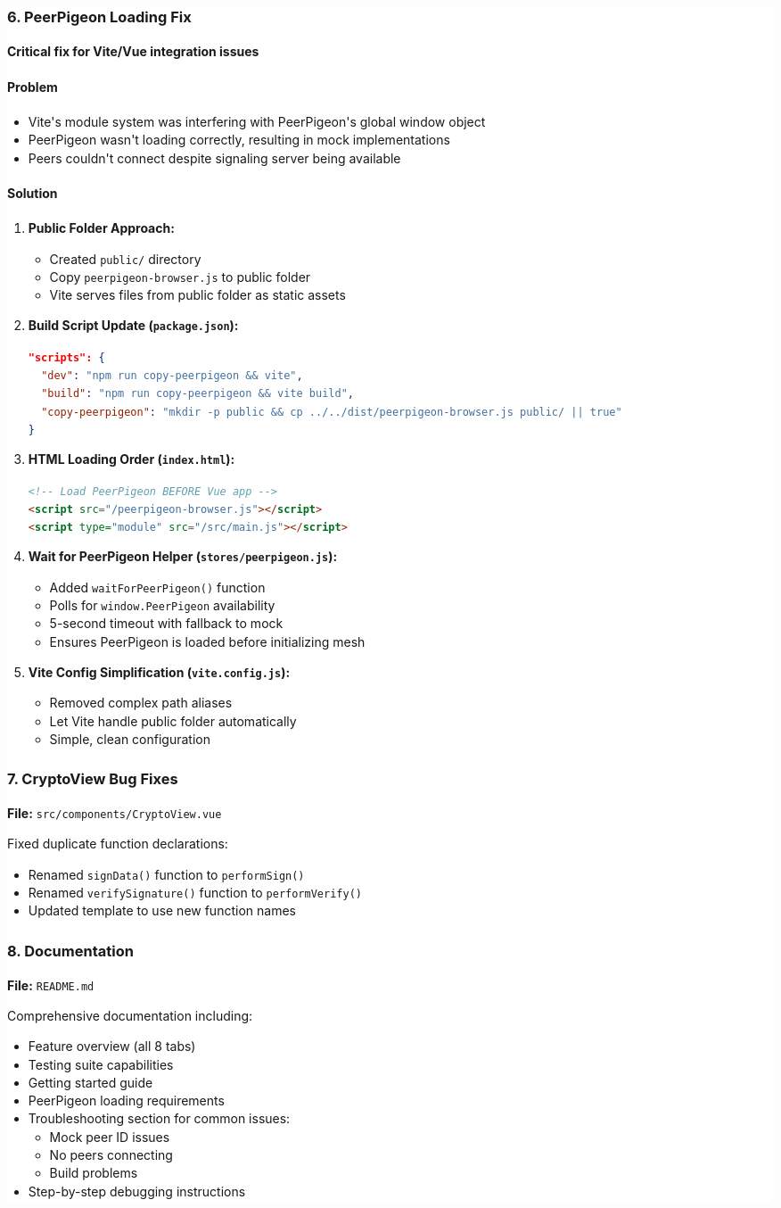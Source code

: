 ### 6. PeerPigeon Loading Fix
**Critical fix for Vite/Vue integration issues**

#### Problem
- Vite's module system was interfering with PeerPigeon's global window object
- PeerPigeon wasn't loading correctly, resulting in mock implementations
- Peers couldn't connect despite signaling server being available

#### Solution
1. **Public Folder Approach:**
   - Created `public/` directory
   - Copy `peerpigeon-browser.js` to public folder
   - Vite serves files from public folder as static assets

2. **Build Script Update (`package.json`):**
   ```json
   "scripts": {
     "dev": "npm run copy-peerpigeon && vite",
     "build": "npm run copy-peerpigeon && vite build",
     "copy-peerpigeon": "mkdir -p public && cp ../../dist/peerpigeon-browser.js public/ || true"
   }
   ```

3. **HTML Loading Order (`index.html`):**
   ```html
   <!-- Load PeerPigeon BEFORE Vue app -->
   <script src="/peerpigeon-browser.js"></script>
   <script type="module" src="/src/main.js"></script>
   ```

4. **Wait for PeerPigeon Helper (`stores/peerpigeon.js`):**
   - Added `waitForPeerPigeon()` function
   - Polls for `window.PeerPigeon` availability
   - 5-second timeout with fallback to mock
   - Ensures PeerPigeon is loaded before initializing mesh

5. **Vite Config Simplification (`vite.config.js`):**
   - Removed complex path aliases
   - Let Vite handle public folder automatically
   - Simple, clean configuration

### 7. CryptoView Bug Fixes
**File:** `src/components/CryptoView.vue`

Fixed duplicate function declarations:
- Renamed `signData()` function to `performSign()`
- Renamed `verifySignature()` function to `performVerify()`
- Updated template to use new function names

### 8. Documentation
**File:** `README.md`

Comprehensive documentation including:
- Feature overview (all 8 tabs)
- Testing suite capabilities
- Getting started guide
- PeerPigeon loading requirements
- Troubleshooting section for common issues:
  - Mock peer ID issues
  - No peers connecting
  - Build problems
- Step-by-step debugging instructions
